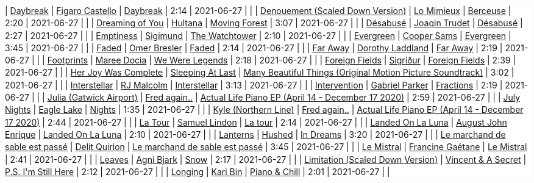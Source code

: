 | [Daybreak](https://open.spotify.com/track/4LIMo4IqvNMCtYsCE8Pewg) | [Figaro Castello](https://open.spotify.com/artist/5Ry3FXe5PMGIUxcADr3a4n) | [Daybreak](https://open.spotify.com/album/59WE3TAONWNejSOH1LEBFW) | 2:14 | 2021-06-27 |  |
| [Denouement \(Scaled Down Version\)](https://open.spotify.com/track/4cmmWMIqEMDhq2GFT2dl6f) | [Lo Mimieux](https://open.spotify.com/artist/0M2jyp8P5yTxQcdPyCdDkM) | [Berceuse](https://open.spotify.com/album/3CapLnomeQByNOs4WBPOAZ) | 2:20 | 2021-06-27 |  |
| [Dreaming of You](https://open.spotify.com/track/6ppQV7oq5k1utPnzmcVgfz) | [Hultana](https://open.spotify.com/artist/0CBdXL77mOTeqHWtVcKsBo) | [Moving Forest](https://open.spotify.com/album/1wRozGRs0G4auZhSA4UseC) | 3:07 | 2021-06-27 |  |
| [Désabusé](https://open.spotify.com/track/4WxzfHy7cuUv7OdWIU8jNW) | [Joaqin Trudet](https://open.spotify.com/artist/6aXDdfmi7bAsaETdNBXQye) | [Désabusé](https://open.spotify.com/album/1y1tsLbqR0LfdOw5R11Y9R) | 2:27 | 2021-06-27 |  |
| [Emptiness](https://open.spotify.com/track/3XImShg9jroGPxnpJm5bjs) | [Sigimund](https://open.spotify.com/artist/10Sk8d2pdmvQ7JMZcPQDOU) | [The Watchtower](https://open.spotify.com/album/0Pal5VkkxKbiGZZJHsgTHp) | 2:10 | 2021-06-27 |  |
| [Evergreen](https://open.spotify.com/track/633YySlXq6qxSdCLFovXdv) | [Cooper Sams](https://open.spotify.com/artist/5dQtzw5YaP9ZCMv0GWymws) | [Evergreen](https://open.spotify.com/album/0znHYudTgnbzsCCfjqCxNj) | 3:45 | 2021-06-27 |  |
| [Faded](https://open.spotify.com/track/6iPhqRUT1a2JZBzhmHgsuF) | [Omer Bresler](https://open.spotify.com/artist/2VoJu7BIqt6HQDqtyn9yH3) | [Faded](https://open.spotify.com/album/06YRw6CmqnL3I13TK48OnB) | 2:14 | 2021-06-27 |  |
| [Far Away](https://open.spotify.com/track/0QijsaMELH5n5T012X6LYb) | [Dorothy Laddland](https://open.spotify.com/artist/4faFJj7Vro57tVaN6Q8p3I) | [Far Away](https://open.spotify.com/album/6CIVgXy2Ovk4leXt0tH24S) | 2:19 | 2021-06-27 |  |
| [Footprints](https://open.spotify.com/track/6IGo9GEMwAUHmdMZeWHu45) | [Maree Docia](https://open.spotify.com/artist/2UjQMEOzrwt2v4L3dNrcqe) | [We Were Legends](https://open.spotify.com/album/0Rv82yRFV9inly8ChKaO72) | 2:18 | 2021-06-27 |  |
| [Foreign Fields](https://open.spotify.com/track/4aN7eVpleDPkp3C1oDFd4x) | [Sigríður](https://open.spotify.com/artist/2L3YlhhQBndlD8eQJaF6dT) | [Foreign Fields](https://open.spotify.com/album/5FqITpi8rcmOgJ1pR9YuSs) | 2:39 | 2021-06-27 |  |
| [Her Joy Was Complete](https://open.spotify.com/track/7tUQIhueKYGnKThIseP69M) | [Sleeping At Last](https://open.spotify.com/artist/0MeLMJJcouYXCymQSHPn8g) | [Many Beautiful Things \(Original Motion Picture Soundtrack\)](https://open.spotify.com/album/02gOHdj3c67CUwXb4s9jzy) | 3:02 | 2021-06-27 |  |
| [Interstellar](https://open.spotify.com/track/15gILuLKAf30TQRZNV17AY) | [RJ Malcolm](https://open.spotify.com/artist/0iIbhTYEM6u2BmaLMZWhXr) | [Interstellar](https://open.spotify.com/album/6b779jTTTqlVcDnj0zAHqZ) | 3:13 | 2021-06-27 |  |
| [Intervention](https://open.spotify.com/track/5w8M2WZDLoFwycrmB3QfBm) | [Gabriel Parker](https://open.spotify.com/artist/4mo8fqMn19RX8Ekf2yz0t4) | [Fractions](https://open.spotify.com/album/5ZVtZ3m4nZBoc0R2paTrKc) | 2:19 | 2021-06-27 |  |
| [Julia \(Gatwick Airport\)](https://open.spotify.com/track/5JgV5PLrfGUOE0fEhR6wiW) | [Fred again..](https://open.spotify.com/artist/4oLeXFyACqeem2VImYeBFe) | [Actual Life Piano EP \(April 14 \- December 17 2020\)](https://open.spotify.com/album/77cR5kSztr2fcYtr0vsyes) | 2:59 | 2021-06-27 |  |
| [July Nights](https://open.spotify.com/track/0z5lgOqdWID9iAH5fxITk5) | [Eagle Lake](https://open.spotify.com/artist/4vOO570FcsEOodJuMh98EP) | [Nights](https://open.spotify.com/album/6aFOBMvSiEbkGTPCUAYwmw) | 1:35 | 2021-06-27 |  |
| [Kyle \(Northern Line\)](https://open.spotify.com/track/2rHefyfbrhfXVaquedNvnR) | [Fred again..](https://open.spotify.com/artist/4oLeXFyACqeem2VImYeBFe) | [Actual Life Piano EP \(April 14 \- December 17 2020\)](https://open.spotify.com/album/77cR5kSztr2fcYtr0vsyes) | 2:44 | 2021-06-27 |  |
| [La Tour](https://open.spotify.com/track/0NOzMlTrPHMQ68snNK891G) | [Samuel Lindon](https://open.spotify.com/artist/5nJRL0Qfseg7ZJGbT2eVrA) | [La tour](https://open.spotify.com/album/3TbbCgQsuVZwLNDB5YoUnt) | 2:14 | 2021-06-27 |  |
| [Landed On La Luna](https://open.spotify.com/track/6aF7MKsIbYTQyRq4ep2l7b) | [August John Enrique](https://open.spotify.com/artist/5rsVIHiSBLvTNFNWOKF68j) | [Landed On La Luna](https://open.spotify.com/album/7IRitlnbgZPo1zAmYeYh1V) | 2:10 | 2021-06-27 |  |
| [Lanterns](https://open.spotify.com/track/4rk9U1jbpCh5Nqu1HTCKJ5) | [Hushed](https://open.spotify.com/artist/6Jkxik23CyCBIj3rKlflPn) | [In Dreams](https://open.spotify.com/album/0c7ajzexctemP0dby48zn4) | 3:20 | 2021-06-27 |  |
| [Le marchand de sable est passé](https://open.spotify.com/track/4ZHotLx5jX1MPDixEhEakI) | [Delit Quirion](https://open.spotify.com/artist/3Mw8wFkvBzL2syoPuEhM3X) | [Le marchand de sable est passé](https://open.spotify.com/album/6sPS38qm4ZftAtfS8C9iKH) | 3:45 | 2021-06-27 |  |
| [Le Mistral](https://open.spotify.com/track/5QQ2pX7NqNl6rVS6aqCwGA) | [Francine Gaétane](https://open.spotify.com/artist/6gMlkMM2jbGYhiNAzcR6Zw) | [Le Mistral](https://open.spotify.com/album/1NTvCYztfNHAfo15pgILsk) | 2:41 | 2021-06-27 |  |
| [Leaves](https://open.spotify.com/track/6p1DiRU5INxaJPVlhRk8Xd) | [Agni Bjark](https://open.spotify.com/artist/4sgKFsmj2gFHMG5mSDto5s) | [Snow](https://open.spotify.com/album/20FzvSNtZ1v63LrIaFlBvP) | 2:17 | 2021-06-27 |  |
| [Limitation \(Scaled Down Version\)](https://open.spotify.com/track/5pEXKNDXvtfW0XE1YL4tZM) | [Vincent & A Secret](https://open.spotify.com/artist/56GQPPkhPG3G9LgFEo7Ae6) | [P.S\. I'm Still Here](https://open.spotify.com/album/4XBlcBU2srxJEXFgToYOTi) | 2:12 | 2021-06-27 |  |
| [Longing](https://open.spotify.com/track/5pW55ydTQ4a810ReUk8haw) | [Kari Bin](https://open.spotify.com/artist/7wcpPMywMPB56Zl2L6XoRN) | [Piano & Chill](https://open.spotify.com/album/68ypGrxQ3BTihCdY2eJqS2) | 2:01 | 2021-06-27 |  |